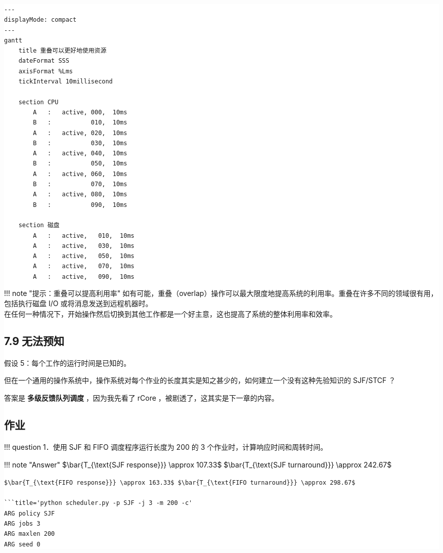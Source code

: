 ```mermaid
---
displayMode: compact
---
gantt
    title 重叠可以更好地使用资源
    dateFormat SSS
    axisFormat %Lms
    tickInterval 10millisecond

    section CPU
        A   :   active, 000,  10ms
        B   :           010,  10ms
        A   :   active, 020,  10ms
        B   :           030,  10ms
        A   :   active, 040,  10ms
        B   :           050,  10ms
        A   :   active, 060,  10ms
        B   :           070,  10ms
        A   :   active, 080,  10ms
        B   :           090,  10ms
 
    section 磁盘
        A   :   active,   010,  10ms
        A   :   active,   030,  10ms
        A   :   active,   050,  10ms
        A   :   active,   070,  10ms
        A   :   active,   090,  10ms
```

!!! note "提示：重叠可以提高利用率"
    如有可能，重叠（overlap）操作可以最大限度地提高系统的利用率。重叠在许多不同的领域很有用，包括执行磁盘 I/O 或将消息发送到远程机器时。<br>
    在任何一种情况下，开始操作然后切换到其他工作都是一个好主意，这也提高了系统的整体利用率和效率。

## 7.9 无法预知

假设 5：每个工作的运行时间是已知的。

但在一个通用的操作系统中，操作系统对每个作业的长度其实是知之甚少的，如何建立一个没有这种先验知识的 SJF/STCF ？

答案是 **多级反馈队列调度** ，因为我先看了 rCore ，被剧透了，这其实是下一章的内容。

## 作业

!!! question
    1．使用 SJF 和 FIFO 调度程序运行长度为 200 的 3 个作业时，计算响应时间和周转时间。

!!! note "Answer"
    $\bar{T_{\text{SJF response}}} \approx 107.33$ $\bar{T_{\text{SJF turnaround}}} \approx 242.67$

    $\bar{T_{\text{FIFO response}}} \approx 163.33$ $\bar{T_{\text{FIFO turnaround}}} \approx 298.67$

    ```title='python scheduler.py -p SJF -j 3 -m 200 -c'
    ARG policy SJF
    ARG jobs 3
    ARG maxlen 200
    ARG seed 0
